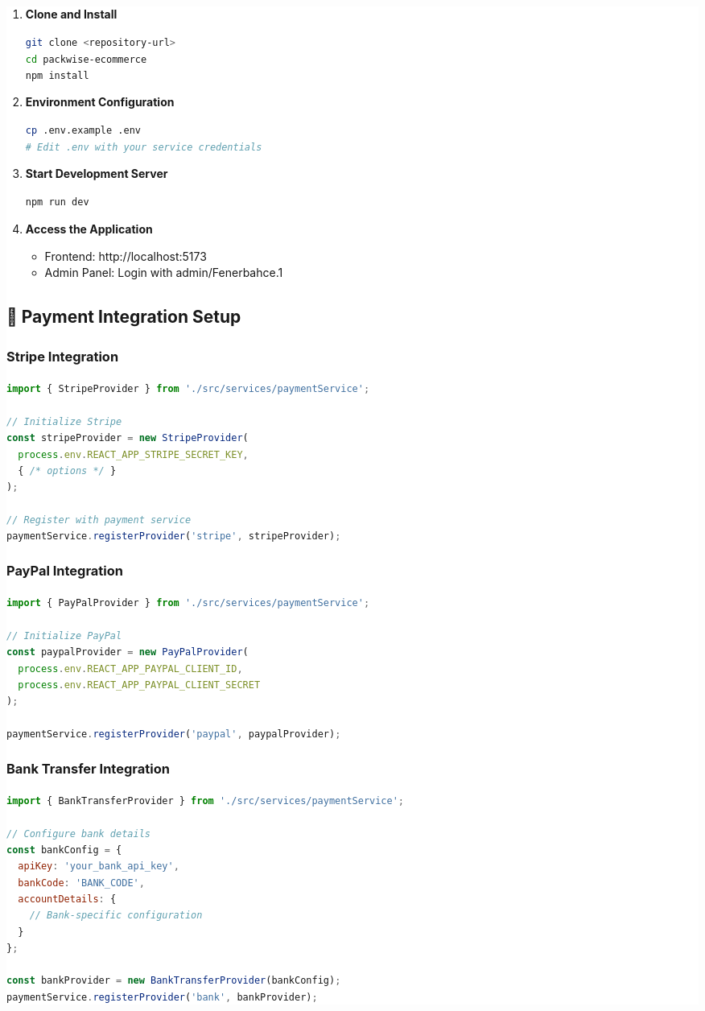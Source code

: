 1. **Clone and Install**
   ```bash
   git clone <repository-url>
   cd packwise-ecommerce
   npm install
   ```

2. **Environment Configuration**
   ```bash
   cp .env.example .env
   # Edit .env with your service credentials
   ```

3. **Start Development Server**
   ```bash
   npm run dev
   ```

4. **Access the Application**
   - Frontend: http://localhost:5173
   - Admin Panel: Login with admin/Fenerbahce.1

## 🔧 Payment Integration Setup

### Stripe Integration
```javascript
import { StripeProvider } from './src/services/paymentService';

// Initialize Stripe
const stripeProvider = new StripeProvider(
  process.env.REACT_APP_STRIPE_SECRET_KEY,
  { /* options */ }
);

// Register with payment service
paymentService.registerProvider('stripe', stripeProvider);
```

### PayPal Integration
```javascript
import { PayPalProvider } from './src/services/paymentService';

// Initialize PayPal
const paypalProvider = new PayPalProvider(
  process.env.REACT_APP_PAYPAL_CLIENT_ID,
  process.env.REACT_APP_PAYPAL_CLIENT_SECRET
);

paymentService.registerProvider('paypal', paypalProvider);
```

### Bank Transfer Integration
```javascript
import { BankTransferProvider } from './src/services/paymentService';

// Configure bank details
const bankConfig = {
  apiKey: 'your_bank_api_key',
  bankCode: 'BANK_CODE',
  accountDetails: {
    // Bank-specific configuration
  }
};

const bankProvider = new BankTransferProvider(bankConfig);
paymentService.registerProvider('bank', bankProvider);
```